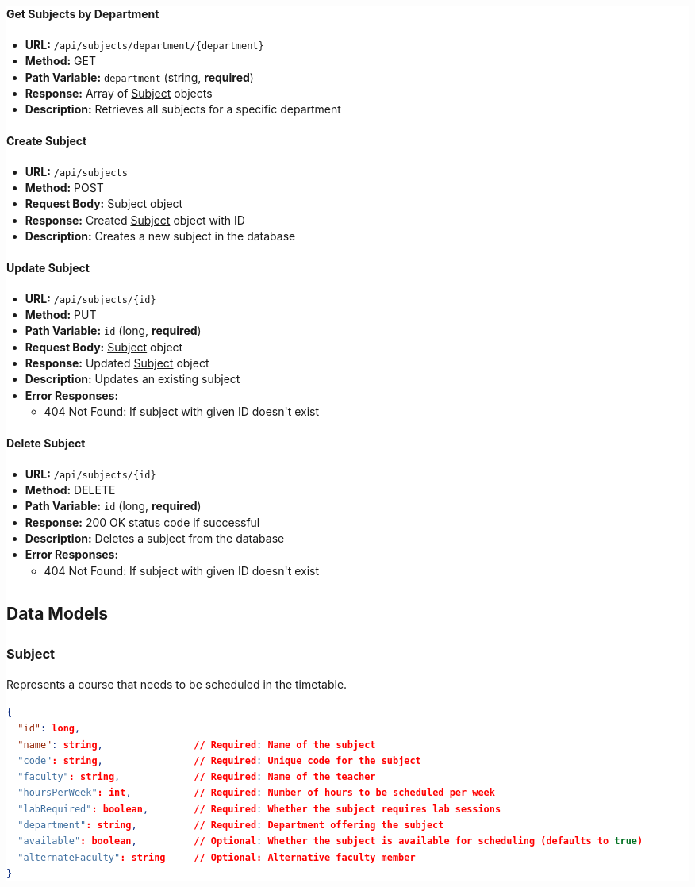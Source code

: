 #### Get Subjects by Department

- **URL:** `/api/subjects/department/{department}`
- **Method:** GET
- **Path Variable:** `department` (string, **required**)
- **Response:** Array of [Subject](#subject) objects
- **Description:** Retrieves all subjects for a specific department

#### Create Subject

- **URL:** `/api/subjects`
- **Method:** POST
- **Request Body:** [Subject](#subject) object
- **Response:** Created [Subject](#subject) object with ID
- **Description:** Creates a new subject in the database

#### Update Subject

- **URL:** `/api/subjects/{id}`
- **Method:** PUT
- **Path Variable:** `id` (long, **required**)
- **Request Body:** [Subject](#subject) object
- **Response:** Updated [Subject](#subject) object
- **Description:** Updates an existing subject
- **Error Responses:**
  - 404 Not Found: If subject with given ID doesn't exist

#### Delete Subject

- **URL:** `/api/subjects/{id}`
- **Method:** DELETE
- **Path Variable:** `id` (long, **required**)
- **Response:** 200 OK status code if successful
- **Description:** Deletes a subject from the database
- **Error Responses:**
  - 404 Not Found: If subject with given ID doesn't exist

## Data Models

### Subject

Represents a course that needs to be scheduled in the timetable.

```json
{
  "id": long,
  "name": string,                // Required: Name of the subject
  "code": string,                // Required: Unique code for the subject
  "faculty": string,             // Required: Name of the teacher
  "hoursPerWeek": int,           // Required: Number of hours to be scheduled per week
  "labRequired": boolean,        // Required: Whether the subject requires lab sessions
  "department": string,          // Required: Department offering the subject
  "available": boolean,          // Optional: Whether the subject is available for scheduling (defaults to true)
  "alternateFaculty": string     // Optional: Alternative faculty member
}
```
